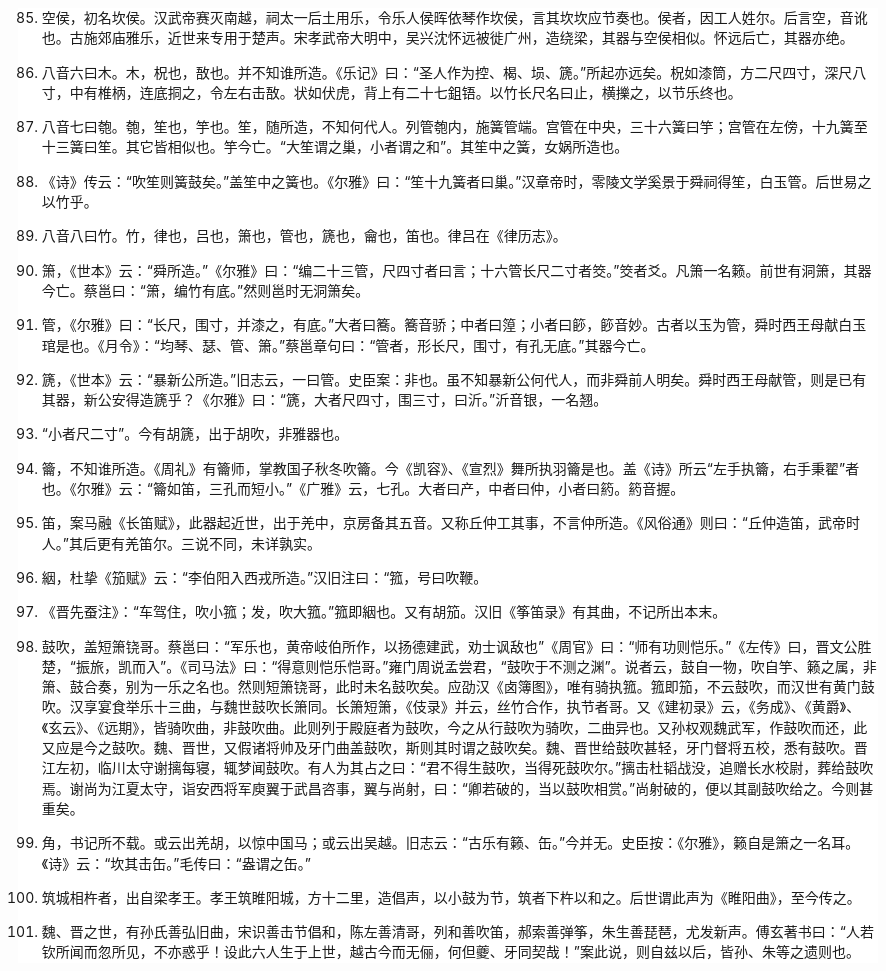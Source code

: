 85. <span id="乐一-85"></span>
空侯，初名坎侯。汉武帝赛灭南越，祠太一后土用乐，令乐人侯晖依琴作坎侯，言其坎坎应节奏也。侯者，因工人姓尔。后言空，音讹也。古施郊庙雅乐，近世来专用于楚声。宋孝武帝大明中，吴兴沈怀远被徙广州，造绕梁，其器与空侯相似。怀远后亡，其器亦绝。

86. <span id="乐一-86"></span>
八音六曰木。木，柷也，敔也。并不知谁所造。《乐记》曰：“圣人作为控、楬、埙、篪。”所起亦远矣。柷如漆筒，方二尺四寸，深尺八寸，中有椎柄，连底挏之，令左右击敔。状如伏虎，背上有二十七鉏铻。以竹长尺名曰止，横擽之，以节乐终也。

87. <span id="乐一-87"></span>
八音七曰匏。匏，笙也，竽也。笙，随所造，不知何代人。列管匏内，施簧管端。宫管在中央，三十六簧曰竽；宫管在左傍，十九簧至十三簧曰笙。其它皆相似也。竽今亡。“大笙谓之巢，小者谓之和”。其笙中之簧，女娲所造也。

88. <span id="乐一-88"></span>
《诗》传云：“吹笙则簧鼓矣。”盖笙中之簧也。《尔雅》曰：“笙十九簧者曰巢。”汉章帝时，零陵文学奚景于舜祠得笙，白玉管。后世易之以竹乎。

89. <span id="乐一-89"></span>
八音八曰竹。竹，律也，吕也，箫也，管也，篪也，龠也，笛也。律吕在《律历志》。

90. <span id="乐一-90"></span>
箫，《世本》云：“舜所造。”《尔雅》曰：“编二十三管，尺四寸者曰言；十六管长尺二寸者筊。”筊者爻。凡箫一名籁。前世有洞箫，其器今亡。蔡邕曰：“箫，编竹有底。”然则邕时无洞箫矣。

91. <span id="乐一-91"></span>
管，《尔雅》曰：“长尺，围寸，并漆之，有底。”大者曰簥。簥音骄；中者曰篞；小者曰篎，篎音妙。古者以玉为管，舜时西王母献白玉琯是也。《月令》：“均琴、瑟、管、箫。”蔡邕章句曰：“管者，形长尺，围寸，有孔无底。”其器今亡。

92. <span id="乐一-92"></span>
篪，《世本》云：“暴新公所造。”旧志云，一曰管。史臣案：非也。虽不知暴新公何代人，而非舜前人明矣。舜时西王母献管，则是已有其器，新公安得造篪乎？《尔雅》曰：“篪，大者尺四寸，围三寸，曰沂。”沂音银，一名翘。

93. <span id="乐一-93"></span>
“小者尺二寸”。今有胡篪，出于胡吹，非雅器也。

94. <span id="乐一-94"></span>
籥，不知谁所造。《周礼》有籥师，掌教国子秋冬吹籥。今《凯容》、《宣烈》舞所执羽籥是也。盖《诗》所云“左手执籥，右手秉翟”者也。《尔雅》云：“籥如笛，三孔而短小。”《广雅》云，七孔。大者曰产，中者曰仲，小者曰箹。箹音握。

95. <span id="乐一-95"></span>
笛，案马融《长笛赋》，此器起近世，出于羌中，京房备其五音。又称丘仲工其事，不言仲所造。《风俗通》则曰：“丘仲造笛，武帝时人。”其后更有羌笛尔。三说不同，未详孰实。

96. <span id="乐一-96"></span>
絪，杜挚《笳赋》云：“李伯阳入西戎所造。”汉旧注曰：“箛，号曰吹鞭。

97. <span id="乐一-97"></span>
《晋先蚕注》：“车驾住，吹小箛；发，吹大箛。”箛即絪也。又有胡笳。汉旧《筝笛录》有其曲，不记所出本末。

98. <span id="乐一-98"></span>
鼓吹，盖短箫铙哥。蔡邕曰：“军乐也，黄帝岐伯所作，以扬德建武，劝士讽敌也”《周官》曰：“师有功则恺乐。”《左传》曰，晋文公胜楚，“振旅，凯而入”。《司马法》曰：“得意则恺乐恺哥。”雍门周说孟尝君，“鼓吹于不测之渊”。说者云，鼓自一物，吹自竽、籁之属，非箫、鼓合奏，别为一乐之名也。然则短箫铙哥，此时未名鼓吹矣。应劭汉《卤簿图》，唯有骑执箛。箛即笳，不云鼓吹，而汉世有黄门鼓吹。汉享宴食举乐十三曲，与魏世鼓吹长箫同。长箫短箫，《伎录》并云，丝竹合作，执节者哥。又《建初录》云，《务成》、《黄爵》、《玄云》、《远期》，皆骑吹曲，非鼓吹曲。此则列于殿庭者为鼓吹，今之从行鼓吹为骑吹，二曲异也。又孙权观魏武军，作鼓吹而还，此又应是今之鼓吹。魏、晋世，又假诸将帅及牙门曲盖鼓吹，斯则其时谓之鼓吹矣。魏、晋世给鼓吹甚轻，牙门督将五校，悉有鼓吹。晋江左初，临川太守谢摛每寝，辄梦闻鼓吹。有人为其占之曰：“君不得生鼓吹，当得死鼓吹尔。”摛击杜韬战没，追赠长水校尉，葬给鼓吹焉。谢尚为江夏太守，诣安西将军庾翼于武昌咨事，翼与尚射，曰：“卿若破的，当以鼓吹相赏。”尚射破的，便以其副鼓吹给之。今则甚重矣。

99. <span id="乐一-99"></span>
角，书记所不载。或云出羌胡，以惊中国马；或云出吴越。旧志云：“古乐有籁、缶。”今并无。史臣按：《尔雅》，籁自是箫之一名耳。《诗》云：“坎其击缶。”毛传曰：“盎谓之缶。”

100. <span id="乐一-100"></span>
筑城相杵者，出自梁孝王。孝王筑睢阳城，方十二里，造倡声，以小鼓为节，筑者下杵以和之。后世谓此声为《睢阳曲》，至今传之。

101. <span id="乐一-101"></span>
魏、晋之世，有孙氏善弘旧曲，宋识善击节倡和，陈左善清哥，列和善吹笛，郝索善弹筝，朱生善琵琶，尤发新声。傅玄著书曰：“人若钦所闻而忽所见，不亦惑乎！设此六人生于上世，越古今而无俪，何但夔、牙同契哉！”案此说，则自兹以后，皆孙、朱等之遗则也。

